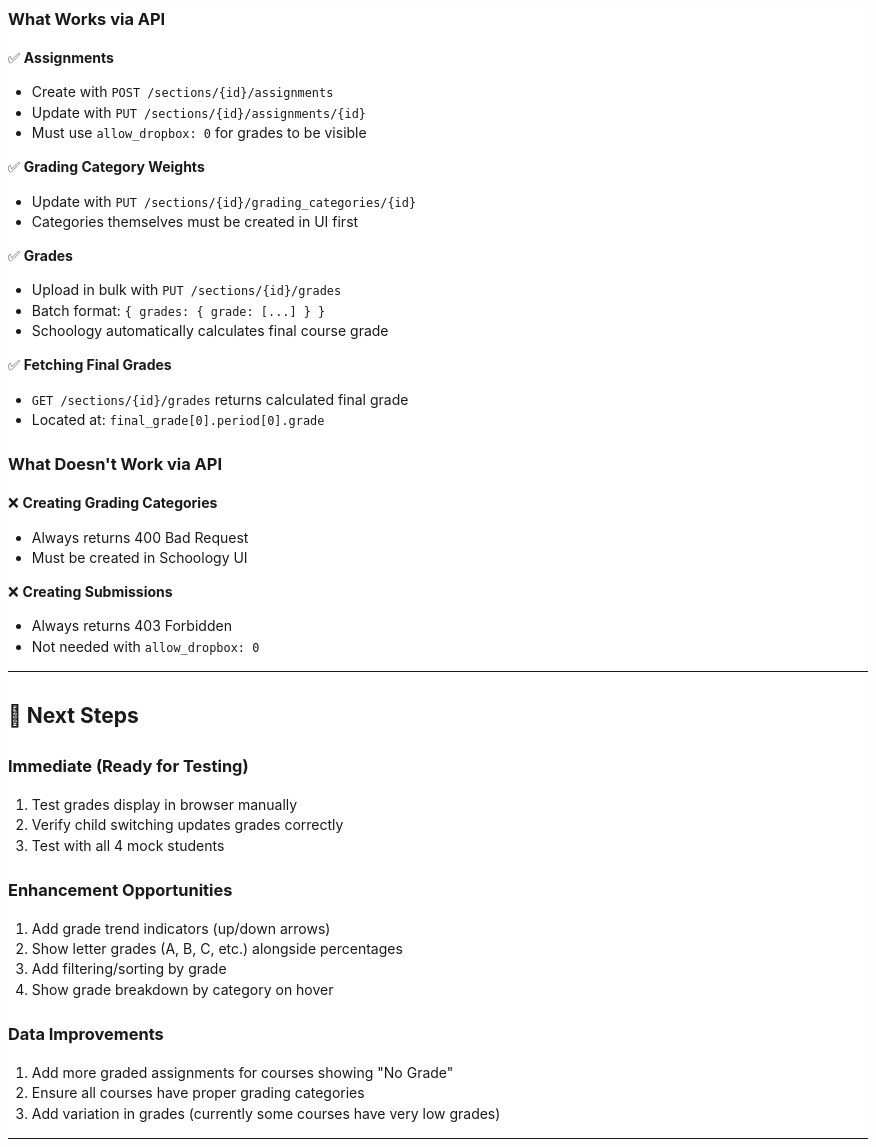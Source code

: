 ### What Works via API

✅ **Assignments**
- Create with `POST /sections/{id}/assignments`
- Update with `PUT /sections/{id}/assignments/{id}`
- Must use `allow_dropbox: 0` for grades to be visible

✅ **Grading Category Weights**
- Update with `PUT /sections/{id}/grading_categories/{id}`
- Categories themselves must be created in UI first

✅ **Grades**
- Upload in bulk with `PUT /sections/{id}/grades`
- Batch format: `{ grades: { grade: [...] } }`
- Schoology automatically calculates final course grade

✅ **Fetching Final Grades**
- `GET /sections/{id}/grades` returns calculated final grade
- Located at: `final_grade[0].period[0].grade`

### What Doesn't Work via API

❌ **Creating Grading Categories**
- Always returns 400 Bad Request
- Must be created in Schoology UI

❌ **Creating Submissions**
- Always returns 403 Forbidden
- Not needed with `allow_dropbox: 0`

---

## 🚀 Next Steps

### Immediate (Ready for Testing)
1. Test grades display in browser manually
2. Verify child switching updates grades correctly
3. Test with all 4 mock students

### Enhancement Opportunities
1. Add grade trend indicators (up/down arrows)
2. Show letter grades (A, B, C, etc.) alongside percentages
3. Add filtering/sorting by grade
4. Show grade breakdown by category on hover

### Data Improvements
1. Add more graded assignments for courses showing "No Grade"
2. Ensure all courses have proper grading categories
3. Add variation in grades (currently some courses have very low grades)

---
